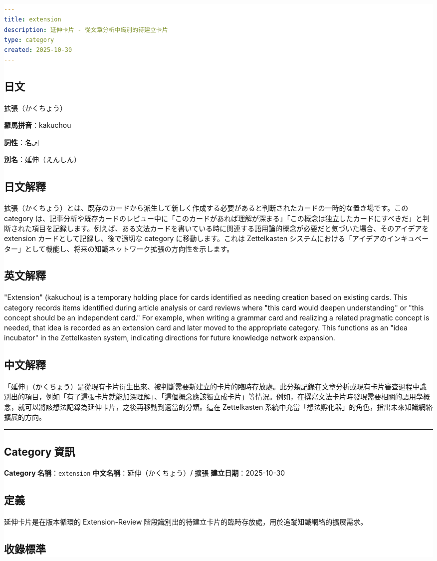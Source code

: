 ```yaml
---
title: extension
description: 延伸卡片 - 從文章分析中識別的待建立卡片
type: category
created: 2025-10-30
---
```


## 日文
拡張（かくちょう）

**羅馬拼音**：kakuchou

**詞性**：名詞

**別名**：延伸（えんしん）

## 日文解釋
拡張（かくちょう）とは、既存のカードから派生して新しく作成する必要があると判断されたカードの一時的な置き場です。この category は、記事分析や既存カードのレビュー中に「このカードがあれば理解が深まる」「この概念は独立したカードにすべきだ」と判断された項目を記録します。例えば、ある文法カードを書いている時に関連する語用論的概念が必要だと気づいた場合、そのアイデアを extension カードとして記録し、後で適切な category に移動します。これは Zettelkasten システムにおける「アイデアのインキュベーター」として機能し、将来の知識ネットワーク拡張の方向性を示します。

## 英文解釋
"Extension" (kakuchou) is a temporary holding place for cards identified as needing creation based on existing cards. This category records items identified during article analysis or card reviews where "this card would deepen understanding" or "this concept should be an independent card." For example, when writing a grammar card and realizing a related pragmatic concept is needed, that idea is recorded as an extension card and later moved to the appropriate category. This functions as an "idea incubator" in the Zettelkasten system, indicating directions for future knowledge network expansion.

## 中文解釋
「延伸」（かくちょう）是從現有卡片衍生出來、被判斷需要新建立的卡片的臨時存放處。此分類記錄在文章分析或現有卡片審查過程中識別出的項目，例如「有了這張卡片就能加深理解」、「這個概念應該獨立成卡片」等情況。例如，在撰寫文法卡片時發現需要相關的語用學概念，就可以將該想法記錄為延伸卡片，之後再移動到適當的分類。這在 Zettelkasten 系統中充當「想法孵化器」的角色，指出未來知識網絡擴展的方向。

---

## Category 資訊

**Category 名稱**：`extension`
**中文名稱**：延伸（かくちょう）/ 擴張
**建立日期**：2025-10-30

## 定義

延伸卡片是在版本循環的 Extension-Review 階段識別出的待建立卡片的臨時存放處，用於追蹤知識網絡的擴展需求。

## 收錄標準
